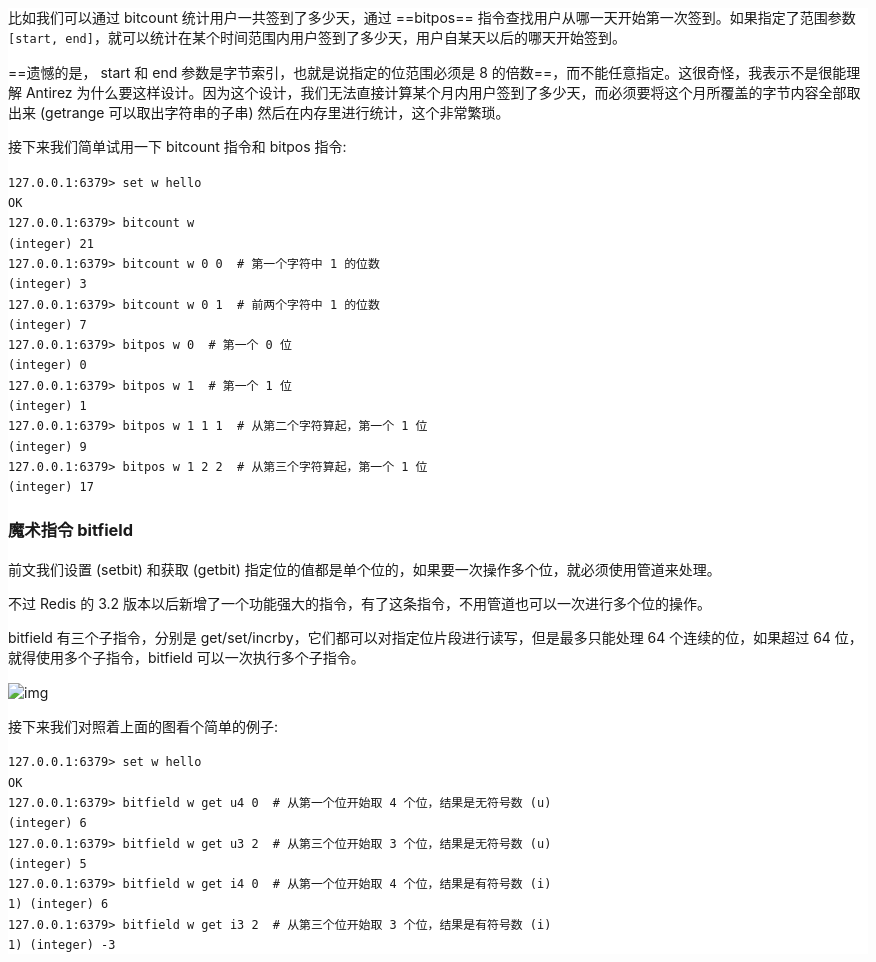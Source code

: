 比如我们可以通过 bitcount 统计用户一共签到了多少天，通过 ==bitpos== 指令查找用户从哪一天开始第一次签到。如果指定了范围参数`[start, end]`，就可以统计在某个时间范围内用户签到了多少天，用户自某天以后的哪天开始签到。

==遗憾的是， start 和 end 参数是字节索引，也就是说指定的位范围必须是 8 的倍数==，而不能任意指定。这很奇怪，我表示不是很能理解 Antirez 为什么要这样设计。因为这个设计，我们无法直接计算某个月内用户签到了多少天，而必须要将这个月所覆盖的字节内容全部取出来 (getrange 可以取出字符串的子串) 然后在内存里进行统计，这个非常繁琐。

接下来我们简单试用一下 bitcount 指令和 bitpos 指令:

```
127.0.0.1:6379> set w hello
OK
127.0.0.1:6379> bitcount w
(integer) 21
127.0.0.1:6379> bitcount w 0 0  # 第一个字符中 1 的位数
(integer) 3
127.0.0.1:6379> bitcount w 0 1  # 前两个字符中 1 的位数
(integer) 7
127.0.0.1:6379> bitpos w 0  # 第一个 0 位
(integer) 0
127.0.0.1:6379> bitpos w 1  # 第一个 1 位
(integer) 1
127.0.0.1:6379> bitpos w 1 1 1  # 从第二个字符算起，第一个 1 位
(integer) 9
127.0.0.1:6379> bitpos w 1 2 2  # 从第三个字符算起，第一个 1 位
(integer) 17
```

### 魔术指令 bitfield

前文我们设置 (setbit) 和获取 (getbit) 指定位的值都是单个位的，如果要一次操作多个位，就必须使用管道来处理。

不过 Redis 的 3.2 版本以后新增了一个功能强大的指令，有了这条指令，不用管道也可以一次进行多个位的操作。

bitfield 有三个子指令，分别是 get/set/incrby，它们都可以对指定位片段进行读写，但是最多只能处理 64 个连续的位，如果超过 64 位，就得使用多个子指令，bitfield 可以一次执行多个子指令。



![img](https://user-gold-cdn.xitu.io/2018/7/2/1645987653a2b337?imageView2/0/w/1280/h/960/format/webp/ignore-error/1)



接下来我们对照着上面的图看个简单的例子:

```
127.0.0.1:6379> set w hello
OK
127.0.0.1:6379> bitfield w get u4 0  # 从第一个位开始取 4 个位，结果是无符号数 (u)
(integer) 6
127.0.0.1:6379> bitfield w get u3 2  # 从第三个位开始取 3 个位，结果是无符号数 (u)
(integer) 5
127.0.0.1:6379> bitfield w get i4 0  # 从第一个位开始取 4 个位，结果是有符号数 (i)
1) (integer) 6
127.0.0.1:6379> bitfield w get i3 2  # 从第三个位开始取 3 个位，结果是有符号数 (i)
1) (integer) -3
```
